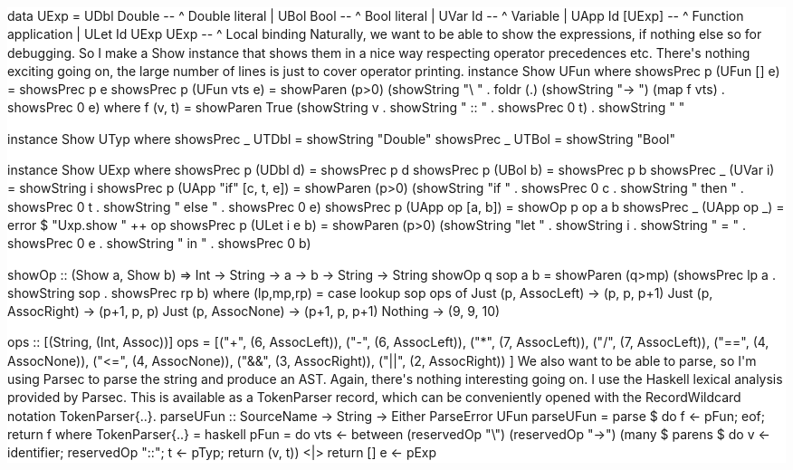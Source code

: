 data UExp
    = UDbl Double        -- ^ Double literal
    | UBol Bool          -- ^ Bool literal
    | UVar Id            -- ^ Variable
    | UApp Id [UExp]     -- ^ Function application
    | ULet Id UExp UExp  -- ^ Local binding
Naturally, we want to be able to show the expressions, if nothing else so for debugging. So I make a Show instance that shows them in a nice way respecting operator precedences etc. There's nothing exciting going on, the large number of lines is just to cover operator printing.
instance Show UFun where
    showsPrec p (UFun [] e) = showsPrec p e
    showsPrec p (UFun vts e) = showParen (p>0) (showString "\\ " . foldr (.) (showString "-> ") (map f vts) . showsPrec 0 e)
      where f (v, t) = showParen True (showString v . showString " :: " . showsPrec 0 t) . showString " "

instance Show UTyp where
    showsPrec _ UTDbl = showString "Double"
    showsPrec _ UTBol = showString "Bool"

instance Show UExp where
    showsPrec p (UDbl d) = showsPrec p d
    showsPrec p (UBol b) = showsPrec p b
    showsPrec _ (UVar i) = showString i
    showsPrec p (UApp "if" [c, t, e]) =
      showParen (p>0) (showString "if " . showsPrec 0 c . showString " then " . showsPrec 0 t . showString " else " . showsPrec 0 e)
    showsPrec p (UApp op [a, b]) = showOp p op a b
    showsPrec _ (UApp op _) = error $ "Uxp.show " ++ op
    showsPrec p (ULet i e b) =
      showParen (p>0) (showString "let " . showString i . showString " = " . showsPrec 0 e . showString " in " . showsPrec 0 b)

showOp :: (Show a, Show b) => Int -> String -> a -> b -> String -> String
showOp q sop a b = showParen (q>mp) (showsPrec lp a . showString sop . showsPrec rp b)
  where (lp,mp,rp) = case lookup sop ops of
                    Just (p, AssocLeft)  -> (p,   p, p+1)
                    Just (p, AssocRight) -> (p+1, p, p)
                    Just (p, AssocNone)  -> (p+1, p, p+1)
                    Nothing              -> (9,   9, 10)

ops :: [(String, (Int, Assoc))]
ops = [("+",  (6, AssocLeft)),
       ("-",  (6, AssocLeft)),
       ("*",  (7, AssocLeft)),
       ("/",  (7, AssocLeft)),
       ("==", (4, AssocNone)),
       ("<=", (4, AssocNone)),
       ("&&", (3, AssocRight)),
       ("||", (2, AssocRight))
      ]
We also want to be able to parse, so I'm using Parsec to parse the string and produce an AST. Again, there's nothing interesting going on. I use the Haskell lexical analysis provided by Parsec. This is available as a TokenParser record, which can be conveniently opened with the RecordWildcard notation TokenParser{..}.
parseUFun :: SourceName -> String -> Either ParseError UFun
parseUFun = parse $ do f <- pFun; eof; return f
  where TokenParser{..} = haskell
        pFun = do
            vts <- between (reservedOp "\\")
                           (reservedOp "->")
                           (many $ parens $ do v <- identifier; reservedOp "::"; t <- pTyp; return (v, t))
               <|> return []
            e <- pExp